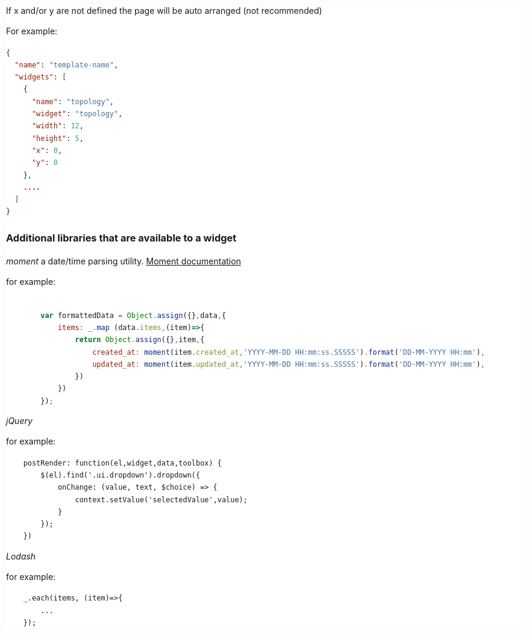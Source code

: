 If x and/or y are not defined the page will be auto arranged (not recommended)

For example:
```json
{
  "name": "template-name",
  "widgets": [
    {
      "name": "topology",
      "widget": "topology",
      "width": 12,
      "height": 5,
      "x": 0,
      "y": 0
    },
    ....
  ]
}
```

### Additional libraries that are available to a widget

*moment* a date/time parsing utility. [Moment documentation](http://momentjs.com/docs/)

for example:
```javascript

        var formattedData = Object.assign({},data,{
            items: _.map (data.items,(item)=>{
                return Object.assign({},item,{
                    created_at: moment(item.created_at,'YYYY-MM-DD HH:mm:ss.SSSSS').format('DD-MM-YYYY HH:mm'),
                    updated_at: moment(item.updated_at,'YYYY-MM-DD HH:mm:ss.SSSSS').format('DD-MM-YYYY HH:mm'),
                })
            })
        });
```

*jQuery*

for example:
```
    postRender: function(el,widget,data,toolbox) {
        $(el).find('.ui.dropdown').dropdown({
            onChange: (value, text, $choice) => {
                context.setValue('selectedValue',value);
            }
        });
    })
```

*Lodash*

for example:
```
    _.each(items, (item)=>{
        ...
    });
```
